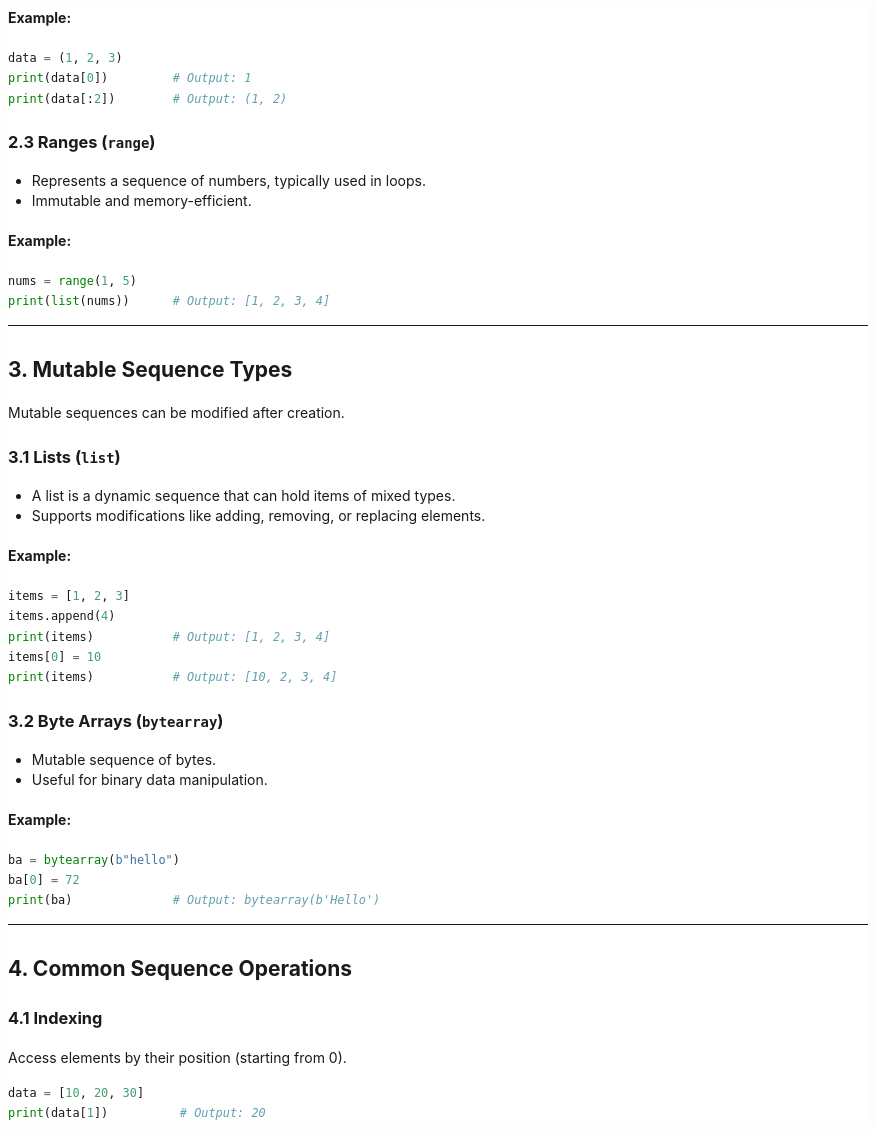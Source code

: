 #### Example:
```python
data = (1, 2, 3)
print(data[0])         # Output: 1
print(data[:2])        # Output: (1, 2)
```

### 2.3 Ranges (`range`)
- Represents a sequence of numbers, typically used in loops.
- Immutable and memory-efficient.

#### Example:
```python
nums = range(1, 5)
print(list(nums))      # Output: [1, 2, 3, 4]
```

---

## 3. **Mutable Sequence Types**
Mutable sequences can be modified after creation.

### 3.1 Lists (`list`)
- A list is a dynamic sequence that can hold items of mixed types.
- Supports modifications like adding, removing, or replacing elements.

#### Example:
```python
items = [1, 2, 3]
items.append(4)
print(items)           # Output: [1, 2, 3, 4]
items[0] = 10
print(items)           # Output: [10, 2, 3, 4]
```

### 3.2 Byte Arrays (`bytearray`)
- Mutable sequence of bytes.
- Useful for binary data manipulation.

#### Example:
```python
ba = bytearray(b"hello")
ba[0] = 72
print(ba)              # Output: bytearray(b'Hello')
```

---

## 4. **Common Sequence Operations**

### 4.1 Indexing
Access elements by their position (starting from 0).
```python
data = [10, 20, 30]
print(data[1])          # Output: 20
```
